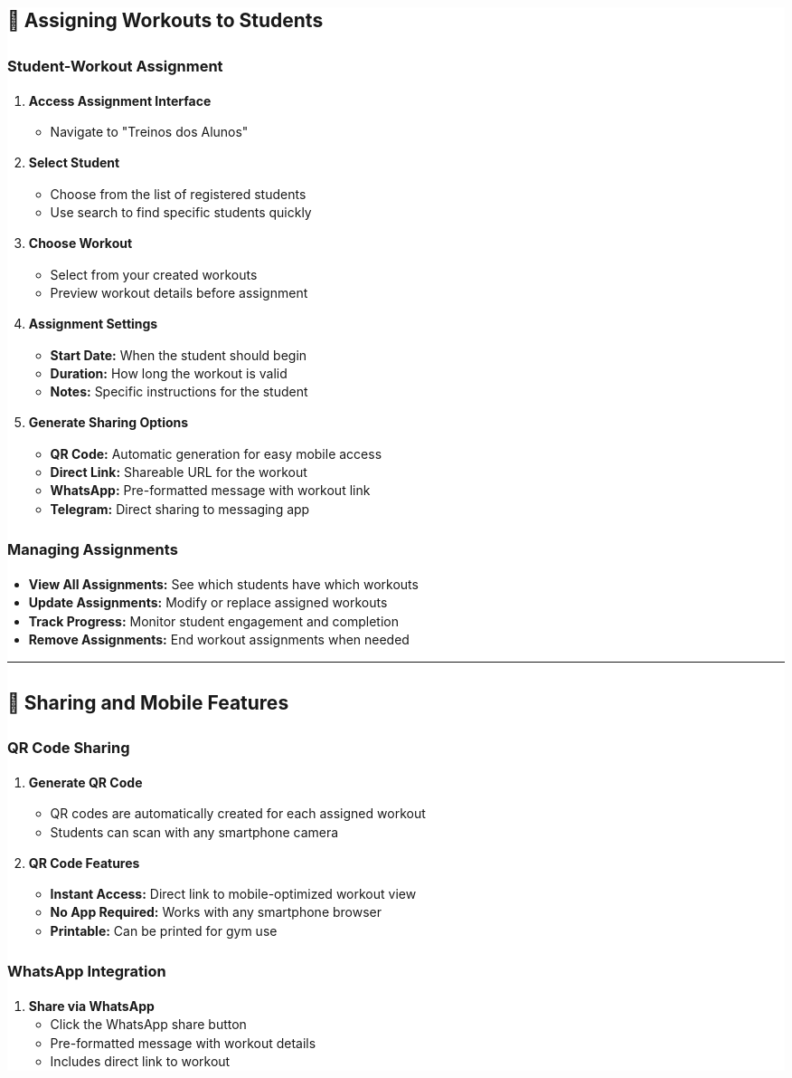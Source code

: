 
## 👥 Assigning Workouts to Students

### Student-Workout Assignment

1. **Access Assignment Interface**
   - Navigate to "Treinos dos Alunos"

2. **Select Student**
   - Choose from the list of registered students
   - Use search to find specific students quickly

3. **Choose Workout**
   - Select from your created workouts
   - Preview workout details before assignment

4. **Assignment Settings**
   - **Start Date:** When the student should begin
   - **Duration:** How long the workout is valid
   - **Notes:** Specific instructions for the student

5. **Generate Sharing Options**
   - **QR Code:** Automatic generation for easy mobile access
   - **Direct Link:** Shareable URL for the workout
   - **WhatsApp:** Pre-formatted message with workout link
   - **Telegram:** Direct sharing to messaging app

### Managing Assignments

- **View All Assignments:** See which students have which workouts
- **Update Assignments:** Modify or replace assigned workouts
- **Track Progress:** Monitor student engagement and completion
- **Remove Assignments:** End workout assignments when needed

---

## 📱 Sharing and Mobile Features

### QR Code Sharing

1. **Generate QR Code**
   - QR codes are automatically created for each assigned workout
   - Students can scan with any smartphone camera

2. **QR Code Features**
   - **Instant Access:** Direct link to mobile-optimized workout view
   - **No App Required:** Works with any smartphone browser
   - **Printable:** Can be printed for gym use

### WhatsApp Integration

1. **Share via WhatsApp**
   - Click the WhatsApp share button
   - Pre-formatted message with workout details
   - Includes direct link to workout
